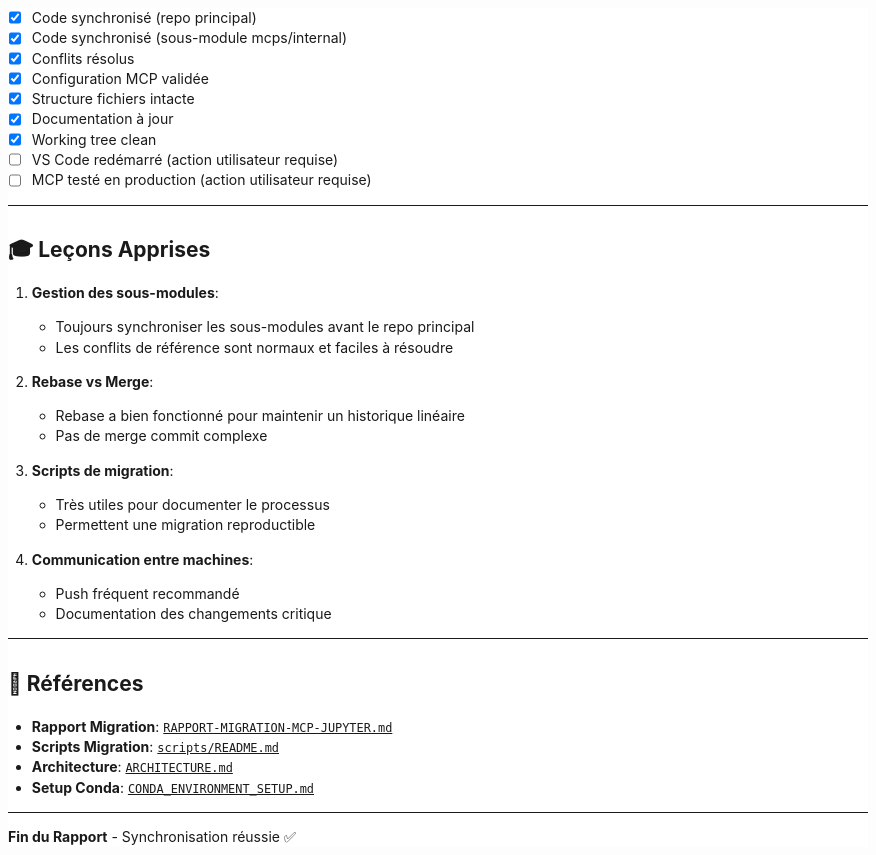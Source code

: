 - [x] Code synchronisé (repo principal)
- [x] Code synchronisé (sous-module mcps/internal)
- [x] Conflits résolus
- [x] Configuration MCP validée
- [x] Structure fichiers intacte
- [x] Documentation à jour
- [x] Working tree clean
- [ ] VS Code redémarré (action utilisateur requise)
- [ ] MCP testé en production (action utilisateur requise)

---

## 🎓 Leçons Apprises

1. **Gestion des sous-modules**: 
   - Toujours synchroniser les sous-modules avant le repo principal
   - Les conflits de référence sont normaux et faciles à résoudre

2. **Rebase vs Merge**:
   - Rebase a bien fonctionné pour maintenir un historique linéaire
   - Pas de merge commit complexe

3. **Scripts de migration**:
   - Très utiles pour documenter le processus
   - Permettent une migration reproductible

4. **Communication entre machines**:
   - Push fréquent recommandé
   - Documentation des changements critique

---

## 🔗 Références

- **Rapport Migration**: [`RAPPORT-MIGRATION-MCP-JUPYTER.md`](./RAPPORT-MIGRATION-MCP-JUPYTER.md)
- **Scripts Migration**: [`scripts/README.md`](./scripts/README.md)
- **Architecture**: [`ARCHITECTURE.md`](./ARCHITECTURE.md)
- **Setup Conda**: [`CONDA_ENVIRONMENT_SETUP.md`](./CONDA_ENVIRONMENT_SETUP.md)

---

**Fin du Rapport** - Synchronisation réussie ✅